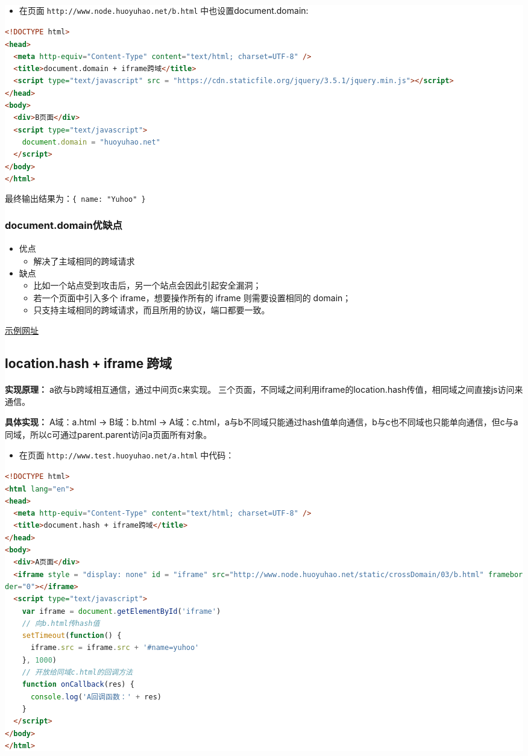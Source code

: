 + 在页面 `http://www.node.huoyuhao.net/b.html` 中也设置document.domain:

```html
<!DOCTYPE html>
<head>
  <meta http-equiv="Content-Type" content="text/html; charset=UTF-8" />
  <title>document.domain + iframe跨域</title>
  <script type="text/javascript" src = "https://cdn.staticfile.org/jquery/3.5.1/jquery.min.js"></script>
</head>
<body>
  <div>B页面</div>
  <script type="text/javascript">
    document.domain = "huoyuhao.net"
  </script>
</body>
</html>
```

最终输出结果为：`{ name: "Yuhoo" }`

### document.domain优缺点

+ 优点
  + 解决了主域相同的跨域请求
+ 缺点
  + 比如一个站点受到攻击后，另一个站点会因此引起安全漏洞；
  + 若一个页面中引入多个 iframe，想要操作所有的 iframe 则需要设置相同的 domain；
  + 只支持主域相同的跨域请求，而且所用的协议，端口都要一致。

[示例网址](http://www.test.huoyuhao.net/static/crossDomain/02/a.html)

## location.hash + iframe 跨域

**实现原理：** a欲与b跨域相互通信，通过中间页c来实现。 三个页面，不同域之间利用iframe的location.hash传值，相同域之间直接js访问来通信。

**具体实现：** A域：a.html -> B域：b.html -> A域：c.html，a与b不同域只能通过hash值单向通信，b与c也不同域也只能单向通信，但c与a同域，所以c可通过parent.parent访问a页面所有对象。

+ 在页面 `http://www.test.huoyuhao.net/a.html` 中代码：

```html
<!DOCTYPE html>
<html lang="en">
<head>
  <meta http-equiv="Content-Type" content="text/html; charset=UTF-8" />
  <title>document.hash + iframe跨域</title>
</head>
<body>
  <div>A页面</div>
  <iframe style = "display: none" id = "iframe" src="http://www.node.huoyuhao.net/static/crossDomain/03/b.html" frameborder="0"></iframe>
  <script type="text/javascript">
    var iframe = document.getElementById('iframe')
    // 向b.html传hash值
    setTimeout(function() {
      iframe.src = iframe.src + '#name=yuhoo'
    }, 1000)
    // 开放给同域c.html的回调方法
    function onCallback(res) {
      console.log('A回调函数：' + res)
    }
  </script>
</body>
</html>
```
